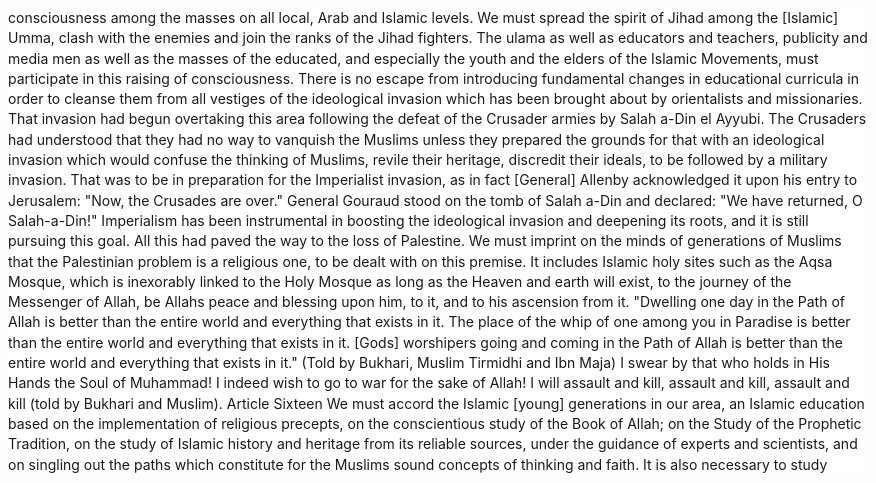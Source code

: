 consciousness among the masses on all local, Arab and Islamic
levels.
We must spread the spirit of Jihad among the [Islamic] Umma, clash with the enemies and join the ranks of the Jihad
fighters.
The ulama as well as educators and teachers, publicity and
media men as well as the masses of the educated, and especially
the youth and the elders of the Islamic Movements, must
participate in this raising of consciousness.
There is no escape
from introducing fundamental changes in educational curricula in
order to cleanse them from all vestiges of the ideological
invasion which has been brought about by orientalists and
missionaries. That invasion had begun overtaking this area
following the defeat of the Crusader armies by Salah a-Din el
Ayyubi.
The Crusaders had understood that they had no way to
vanquish the Muslims unless they prepared the grounds for that
with an ideological invasion which would confuse the thinking of
Muslims, revile their heritage, discredit their ideals, to be
followed by a military invasion.
That was to be in preparation for
the Imperialist invasion, as in fact [General] Allenby
acknowledged it upon his entry to Jerusalem:
"Now, the Crusades
are over."
General Gouraud stood on the tomb of Salah a-Din and
declared: "We have returned, O Salah-a-Din!" Imperialism has
been instrumental in boosting the ideological invasion and
deepening its roots, and it is still pursuing this goal.
All
this had paved the way to the loss of Palestine. We must imprint
on the minds of generations of Muslims that the Palestinian
problem is a religious one, to be dealt with on this premise.
It
includes Islamic holy sites such as the Aqsa Mosque, which is
inexorably linked to the Holy Mosque as long as the Heaven and
earth will exist, to the journey of the Messenger of Allah, be
Allahs peace and blessing upon him, to it, and to his ascension
from it.
"Dwelling one day in the Path of
Allah is better than the entire world and everything that
exists in it.
The place of the whip of one among you in
Paradise is better than the entire world and everything that
exists in it. [Gods] worshipers going and coming in the
Path of Allah is better than the entire world and everything
that exists in it."
(Told by Bukhari, Muslim
Tirmidhi and Ibn Maja)
I swear by that who holds in His
Hands the Soul of Muhammad! I indeed wish to go to war for the
sake of Allah! I will assault and kill, assault and kill,
assault and kill (told by Bukhari and Muslim).
Article Sixteen
We must accord the Islamic [young] generations in our area,
an Islamic education based on the implementation of religious
precepts, on the conscientious study of the Book of Allah; on
the Study of the Prophetic Tradition, on the study of Islamic
history and heritage from its reliable sources, under the
guidance of experts and scientists, and on singling out the
paths which constitute for the Muslims sound concepts of
thinking and faith.
It is also necessary to study